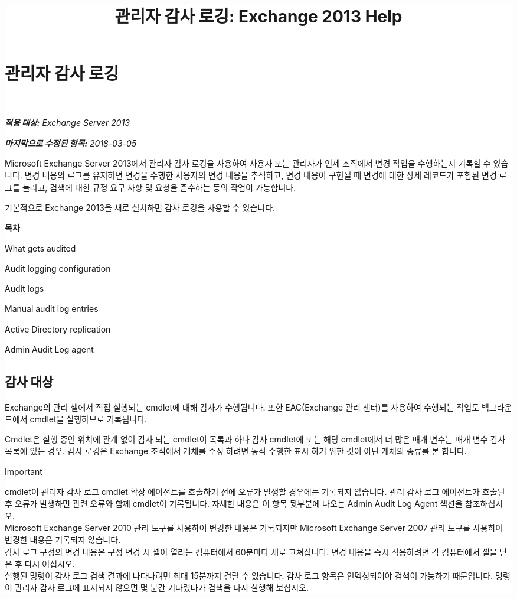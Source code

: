 ﻿---
title: '관리자 감사 로깅: Exchange 2013 Help'
TOCTitle: 관리자 감사 로깅
ms:assetid: 22b17eb8-d8ee-4599-b202-d6a7928c20d9
ms:mtpsurl: https://technet.microsoft.com/ko-kr/library/Dd335144(v=EXCHG.150)
ms:contentKeyID: 50555959
ms.date: 05/22/2018
mtps_version: v=EXCHG.150
ms.translationtype: MT
---

# 관리자 감사 로깅

 

_**적용 대상:** Exchange Server 2013_

_**마지막으로 수정된 항목:** 2018-03-05_

Microsoft Exchange Server 2013에서 관리자 감사 로깅을 사용하여 사용자 또는 관리자가 언제 조직에서 변경 작업을 수행하는지 기록할 수 있습니다. 변경 내용의 로그를 유지하면 변경을 수행한 사용자의 변경 내용을 추적하고, 변경 내용이 구현될 때 변경에 대한 상세 레코드가 포함된 변경 로그를 늘리고, 검색에 대한 규정 요구 사항 및 요청을 준수하는 등의 작업이 가능합니다.

기본적으로 Exchange 2013을 새로 설치하면 감사 로깅을 사용할 수 있습니다.

**목차**

What gets audited

Audit logging configuration

Audit logs

Manual audit log entries

Active Directory replication

Admin Audit Log agent

## 감사 대상

Exchange의 관리 셸에서 직접 실행되는 cmdlet에 대해 감사가 수행됩니다. 또한 EAC(Exchange 관리 센터)를 사용하여 수행되는 작업도 백그라운드에서 cmdlet을 실행하므로 기록됩니다.

Cmdlet은 실행 중인 위치에 관계 없이 감사 되는 cmdlet이 목록과 하나 감사 cmdlet에 또는 해당 cmdlet에서 더 많은 매개 변수는 매개 변수 감사 목록에 있는 경우. 감사 로깅은 Exchange 조직에서 개체를 수정 하려면 동작 수행한 표시 하기 위한 것이 아닌 개체의 종류를 본 합니다.


> [!IMPORTANT]
> cmdlet이 관리자 감사 로그 cmdlet 확장 에이전트를 호출하기 전에 오류가 발생할 경우에는 기록되지 않습니다. 관리 감사 로그 에이전트가 호출된 후 오류가 발생하면 관련 오류와 함께 cmdlet이 기록됩니다. 자세한 내용은 이 항목 뒷부분에 나오는 Admin Audit Log Agent 섹션을 참조하십시오.<BR>Microsoft Exchange Server 2010 관리 도구를 사용하여 변경한 내용은 기록되지만 Microsoft Exchange Server 2007 관리 도구를 사용하여 변경한 내용은 기록되지 않습니다.<BR>감사 로그 구성의 변경 내용은 구성 변경 시 셸이 열리는 컴퓨터에서 60분마다 새로 고쳐집니다. 변경 내용을 즉시 적용하려면 각 컴퓨터에서 셸을 닫은 후 다시 여십시오.<BR>실행된 명령이 감사 로그 검색 결과에 나타나려면 최대 15분까지 걸릴 수 있습니다. 감사 로그 항목은 인덱싱되어야 검색이 가능하기 때문입니다. 명령이 관리자 감사 로그에 표시되지 않으면 몇 분간 기다렸다가 검색을 다시 실행해 보십시오.


